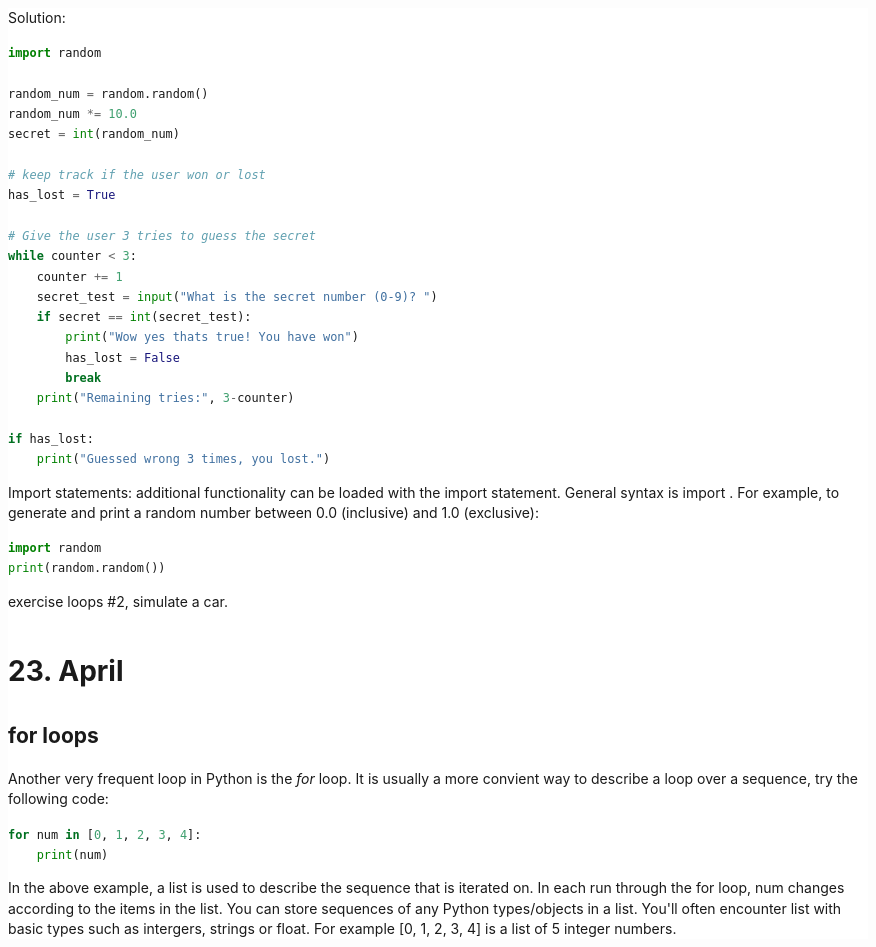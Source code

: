 Solution:

```python
import random

random_num = random.random()
random_num *= 10.0
secret = int(random_num)

# keep track if the user won or lost
has_lost = True

# Give the user 3 tries to guess the secret
while counter < 3:
    counter += 1
    secret_test = input("What is the secret number (0-9)? ")
    if secret == int(secret_test):
        print("Wow yes thats true! You have won")
        has_lost = False
        break
    print("Remaining tries:", 3-counter)

if has_lost:
    print("Guessed wrong 3 times, you lost.")
```

Import statements: additional functionality can be loaded with the import statement. General syntax is import <package>. For example, to generate and print a random number between 0.0 (inclusive) and 1.0 (exclusive):

```python
import random
print(random.random())
```

exercise loops #2, simulate a car.

# 23. April

## for loops

Another very frequent loop in Python is the *for* loop. It is usually a more convient way to describe a loop over a sequence, try the following code:

```python
for num in [0, 1, 2, 3, 4]:
    print(num)
```

In the above example, a list is used to describe the sequence that is iterated on. In each run through the for loop, num changes according to the items in the list. You can store sequences of any Python types/objects in a list. You'll often encounter list with basic types such as intergers, strings or float. For example [0, 1, 2, 3, 4] is a list of 5 integer numbers.
